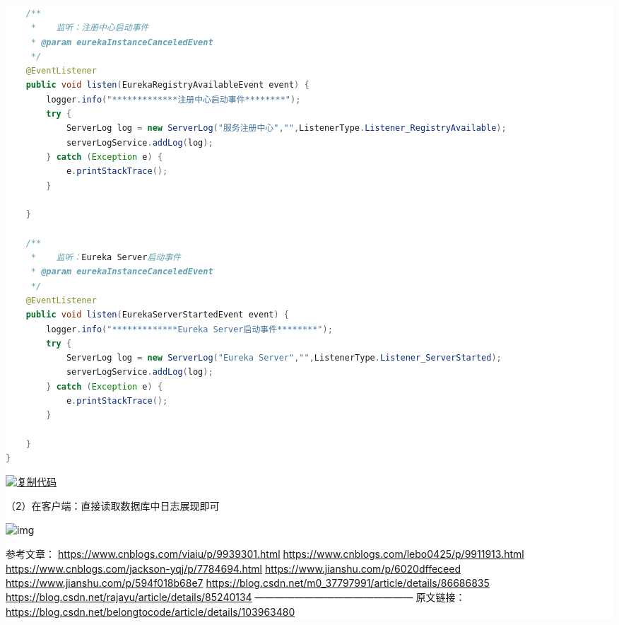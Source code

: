 ```java
    /**
     *    监听：注册中心启动事件
     * @param eurekaInstanceCanceledEvent
     */
    @EventListener
    public void listen(EurekaRegistryAvailableEvent event) {
        logger.info("*************注册中心启动事件********");
        try {
            ServerLog log = new ServerLog("服务注册中心","",ListenerType.Listener_RegistryAvailable);
            serverLogService.addLog(log);
        } catch (Exception e) {
            e.printStackTrace();
        }

    }

    /**
     *    监听：Eureka Server启动事件
     * @param eurekaInstanceCanceledEvent
     */
    @EventListener
    public void listen(EurekaServerStartedEvent event) {
        logger.info("*************Eureka Server启动事件********");
        try {
            ServerLog log = new ServerLog("Eureka Server","",ListenerType.Listener_ServerStarted);
            serverLogService.addLog(log);
        } catch (Exception e) {
            e.printStackTrace();
        }

    }
}
```

[![复制代码](https://common.cnblogs.com/images/copycode.gif)](<javascript:void(0);>)

（2）在客户端：直接读取数据库中日志展现即可

![img](https://img2018.cnblogs.com/i-beta/1157942/202001/1157942-20200119153422513-1976490487.png)

参考文章：
https://www.cnblogs.com/viaiu/p/9939301.html
https://www.cnblogs.com/lebo0425/p/9911913.html
https://www.cnblogs.com/jackson-yqj/p/7784694.html
https://www.jianshu.com/p/6020dffeceed
https://www.jianshu.com/p/594f018b68e7
https://blog.csdn.net/m0_37797991/article/details/86686835
https://blog.csdn.net/rajayu/article/details/85240134
————————————————
原文链接：https://blog.csdn.net/belongtocode/article/details/103963480
